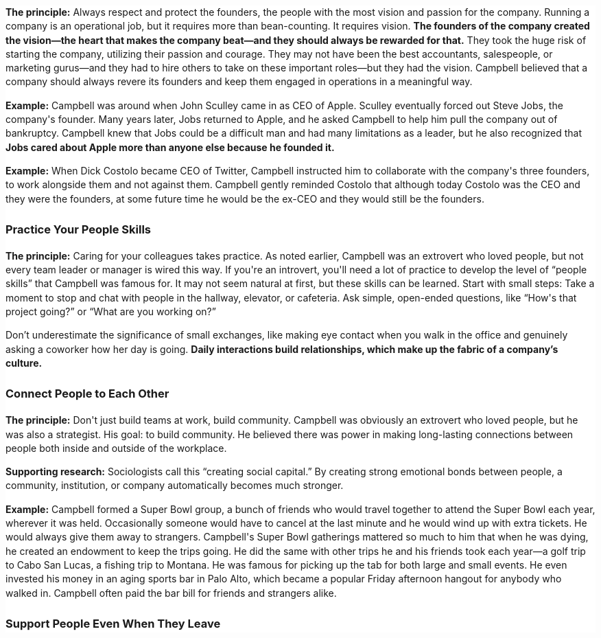 **The principle:** Always respect and protect the founders, the people with the most vision and passion for the company. Running a company is an operational job, but it requires more than bean-counting. It requires vision. **The founders of the company created the vision—the heart that makes the company beat—and they should always be rewarded for that.** They took the huge risk of starting the company, utilizing their passion and courage. They may not have been the best accountants, salespeople, or marketing gurus—and they had to hire others to take on these important roles—but they had the vision. Campbell believed that a company should always revere its founders and keep them engaged in operations in a meaningful way.

**Example:** Campbell was around when John Sculley came in as CEO of Apple. Sculley eventually forced out Steve Jobs, the company's founder. Many years later, Jobs returned to Apple, and he asked Campbell to help him pull the company out of bankruptcy. Campbell knew that Jobs could be a difficult man and had many limitations as a leader, but he also recognized that **Jobs cared about Apple more than anyone else because he founded it.**

**Example:** When Dick Costolo became CEO of Twitter, Campbell instructed him to collaborate with the company's three founders, to work alongside them and not against them. Campbell gently reminded Costolo that although today Costolo was the CEO and they were the founders, at some future time he would be the ex-CEO and they would still be the founders.

### Practice Your People Skills

**The principle:** Caring for your colleagues takes practice. As noted earlier, Campbell was an extrovert who loved people, but not every team leader or manager is wired this way. If you're an introvert, you'll need a lot of practice to develop the level of “people skills” that Campbell was famous for. It may not seem natural at first, but these skills can be learned. Start with small steps: Take a moment to stop and chat with people in the hallway, elevator, or cafeteria. Ask simple, open-ended questions, like “How's that project going?” or “What are you working on?”

Don’t underestimate the significance of small exchanges, like making eye contact when you walk in the office and genuinely asking a coworker how her day is going. **Daily interactions build relationships, which make up the fabric of a company’s culture.**

### Connect People to Each Other

**The principle:** Don't just build teams at work, build community. Campbell was obviously an extrovert who loved people, but he was also a strategist. His goal: to build community. He believed there was power in making long-lasting connections between people both inside and outside of the workplace.

**Supporting research:** Sociologists call this “creating social capital.” By creating strong emotional bonds between people, a community, institution, or company automatically becomes much stronger.

**Example:** Campbell formed a Super Bowl group, a bunch of friends who would travel together to attend the Super Bowl each year, wherever it was held. Occasionally someone would have to cancel at the last minute and he would wind up with extra tickets. He would always give them away to strangers. Campbell's Super Bowl gatherings mattered so much to him that when he was dying, he created an endowment to keep the trips going. He did the same with other trips he and his friends took each year—a golf trip to Cabo San Lucas, a fishing trip to Montana. He was famous for picking up the tab for both large and small events. He even invested his money in an aging sports bar in Palo Alto, which became a popular Friday afternoon hangout for anybody who walked in. Campbell often paid the bar bill for friends and strangers alike.

### Support People Even When They Leave
